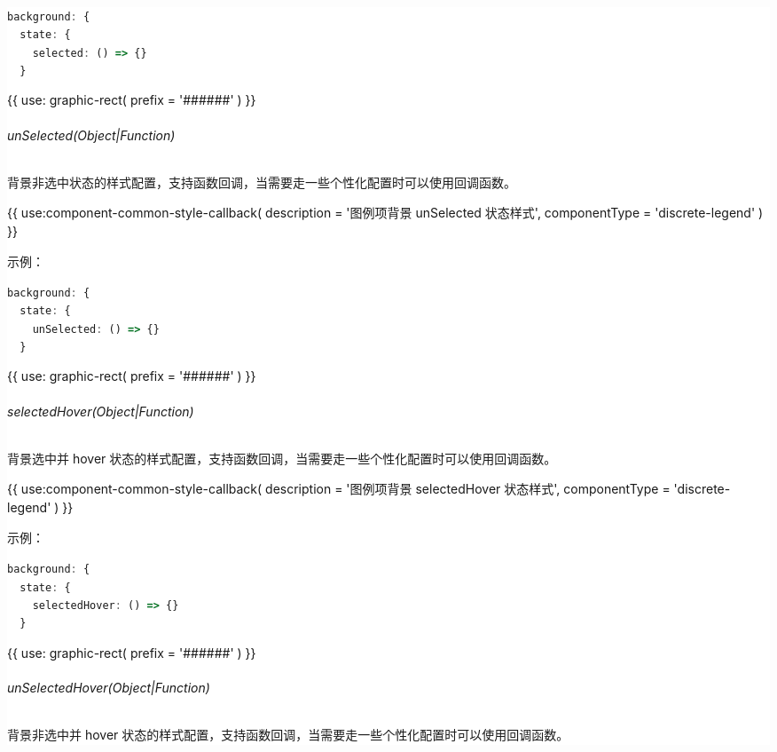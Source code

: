 ```ts
background: {
  state: {
    selected: () => {}
  }
```

{{ use: graphic-rect(
  prefix = '######'
) }}

###### unSelected(Object|Function)

背景非选中状态的样式配置，支持函数回调，当需要走一些个性化配置时可以使用回调函数。

{{ use:component-common-style-callback(
  description = '图例项背景 unSelected 状态样式',
  componentType = 'discrete-legend'
) }}

示例：

```ts
background: {
  state: {
    unSelected: () => {}
  }
```

{{ use: graphic-rect(
  prefix = '######'
) }}

###### selectedHover(Object|Function)

背景选中并 hover 状态的样式配置，支持函数回调，当需要走一些个性化配置时可以使用回调函数。

{{ use:component-common-style-callback(
  description = '图例项背景 selectedHover 状态样式',
  componentType = 'discrete-legend'
) }}

示例：

```ts
background: {
  state: {
    selectedHover: () => {}
  }
```

{{ use: graphic-rect(
  prefix = '######'
) }}

###### unSelectedHover(Object|Function)

背景非选中并 hover 状态的样式配置，支持函数回调，当需要走一些个性化配置时可以使用回调函数。
